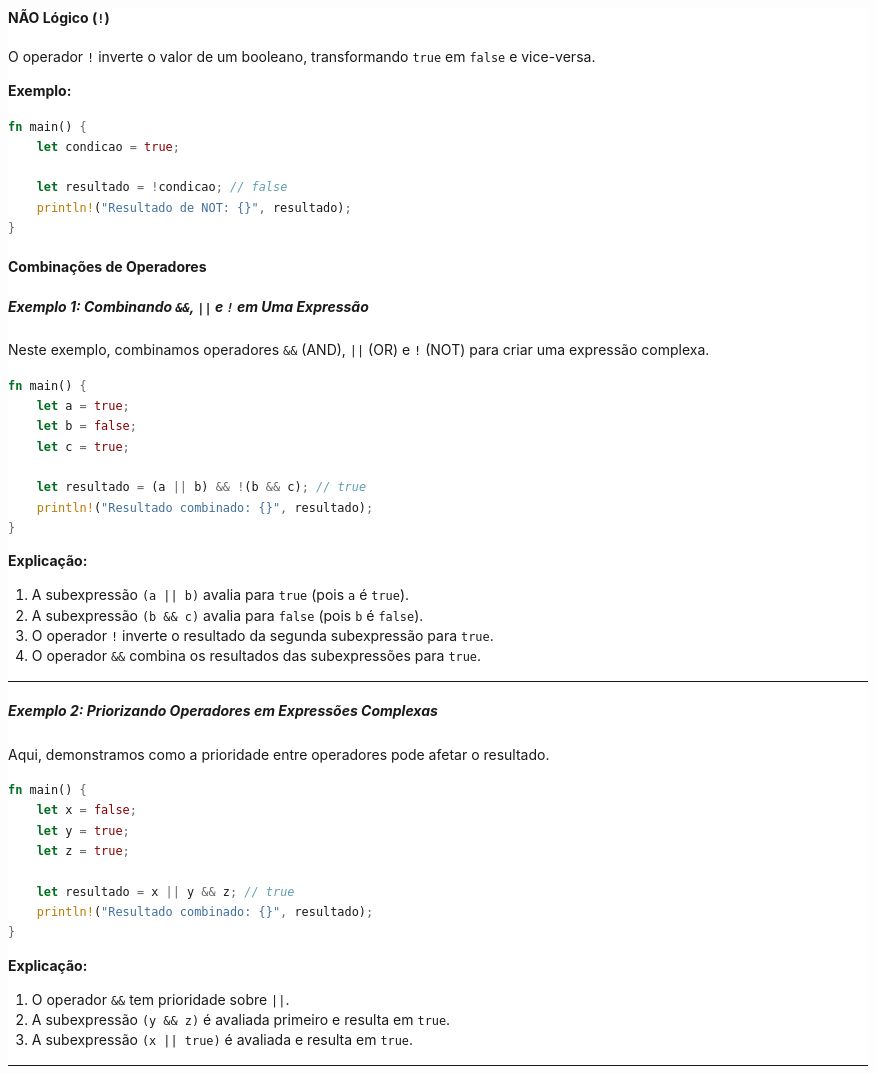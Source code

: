 #### **NÃO Lógico (`!`)**  

O operador `!` inverte o valor de um booleano, transformando `true` em `false` e vice-versa.  

**Exemplo:**  
```rust
fn main() {
    let condicao = true;

    let resultado = !condicao; // false
    println!("Resultado de NOT: {}", resultado);
}
```

#### **Combinações de Operadores**  

##### **Exemplo 1: Combinando `&&`, `||` e `!` em Uma Expressão**
Neste exemplo, combinamos operadores `&&` (AND), `||` (OR) e `!` (NOT) para criar uma expressão complexa.  

```rust
fn main() {
    let a = true;
    let b = false;
    let c = true;

    let resultado = (a || b) && !(b && c); // true
    println!("Resultado combinado: {}", resultado);
}
```
**Explicação:**  
1. A subexpressão `(a || b)` avalia para `true` (pois `a` é `true`).  
2. A subexpressão `(b && c)` avalia para `false` (pois `b` é `false`).  
3. O operador `!` inverte o resultado da segunda subexpressão para `true`.  
4. O operador `&&` combina os resultados das subexpressões para `true`.  

---

##### **Exemplo 2: Priorizando Operadores em Expressões Complexas**
Aqui, demonstramos como a prioridade entre operadores pode afetar o resultado.  

```rust
fn main() {
    let x = false;
    let y = true;
    let z = true;

    let resultado = x || y && z; // true
    println!("Resultado combinado: {}", resultado);
}
```
**Explicação:**  
1. O operador `&&` tem prioridade sobre `||`.  
2. A subexpressão `(y && z)` é avaliada primeiro e resulta em `true`.  
3. A subexpressão `(x || true)` é avaliada e resulta em `true`.  

---
